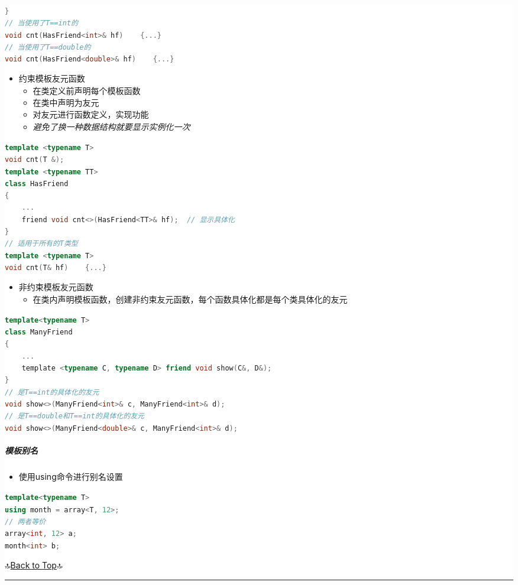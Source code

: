 ```c++
}
// 当使用了T==int的
void cnt(HasFriend<int>& hf)    {...}
// 当使用了T==double的
void cnt(HasFriend<double>& hf)    {...}
```
* 约束模板友元函数
    * 在类定义前声明每个模板函数
    * 在类中声明为友元
    * 对友元进行函数定义，实现功能
    * *避免了换一种数据结构就要显示实例化一次*
```c++
template <typename T>
void cnt(T &);
template <typename TT>
class HasFriend
{
    ...
    friend void cnt<>(HasFriend<TT>& hf);  // 显示具体化
}
// 适用于所有的T类型
template <typename T>
void cnt(T& hf)    {...}
```
* 非约束模板友元函数
    * 在类内声明模板函数，创建非约束友元函数，每个函数具体化都是每个类具体化的友元
```c++
template<typename T>
class ManyFriend
{
    ...
    template <typename C, typename D> friend void show(C&, D&);
}
// 是T==int的具体化的友元
void show<>(ManyFriend<int>& c, ManyFriend<int>& d);
// 是T==double和T==int的具体化的友元
void show<>(ManyFriend<double>& c, ManyFriend<int>& d);
```
##### 模板别名
* 使用using命令进行别名设置
```c++
template<typename T>
using month = array<T, 12>;
// 两者等价
array<int, 12> a;
month<int> b;
```

:top:[Back to Top](#c基础知识):top:

---


